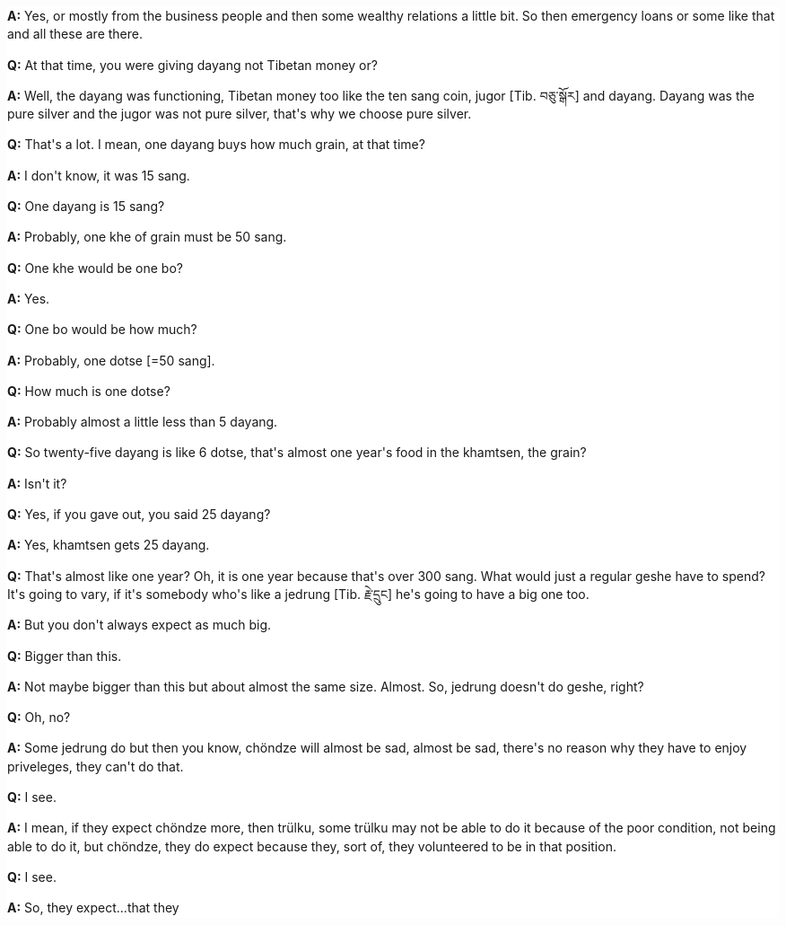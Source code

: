 **A:**  Yes, or mostly from the business people and then some wealthy relations a little bit. So then emergency loans or some like that and all these are there.   

**Q:**  At that time, you were giving dayang not Tibetan money or?   

**A:**  Well, the dayang was functioning, Tibetan money too like the ten sang coin, jugor [Tib. བཅུ་སྒོར] and dayang. Dayang was the pure silver and the jugor was not pure silver, that's why we choose pure silver.   

**Q:**  That's a lot. I mean, one dayang buys how much grain, at that time?   

**A:**  I don't know, it was 15 sang.   

**Q:**  One dayang is 15 sang?   

**A:**  Probably, one khe of grain must be 50 sang.   

**Q:**  One khe would be one bo?   

**A:**  Yes.   

**Q:**  One bo would be how much?   

**A:**  Probably, one dotse [=50 sang].   

**Q:**  How much is one dotse?   

**A:**  Probably almost a little less than 5 dayang.   

**Q:**  So twenty-five dayang is like 6 dotse, that's almost one year's food in the khamtsen, the grain?   

**A:**  Isn't it?   

**Q:**  Yes, if you gave out, you said 25 dayang?   

**A:**  Yes, khamtsen gets 25 dayang.   

**Q:**  That's almost like one year? Oh, it is one year because that's over 300 sang. What would just a regular geshe have to spend? It's going to vary, if it's somebody who's like a jedrung [Tib. རྗེ་དྲུང] he's going to have a big one too.   

**A:**  But you don't always expect as much big.   

**Q:**  Bigger than this.   

**A:**  Not maybe bigger than this but about almost the same size. Almost. So, jedrung doesn't do geshe, right?   

**Q:**  Oh, no?   

**A:**  Some jedrung do but then you know, chöndze will almost be sad, almost be sad, there's no reason why they have to enjoy priveleges, they can't do that.   

**Q:**  I see.   

**A:**  I mean, if they expect chöndze more, then trülku, some trülku may not be able to do it because of the poor condition, not being able to do it, but chöndze, they do expect because they, sort of, they volunteered to be in that position.   

**Q:**  I see.   

**A:**  So, they expect...that they   
